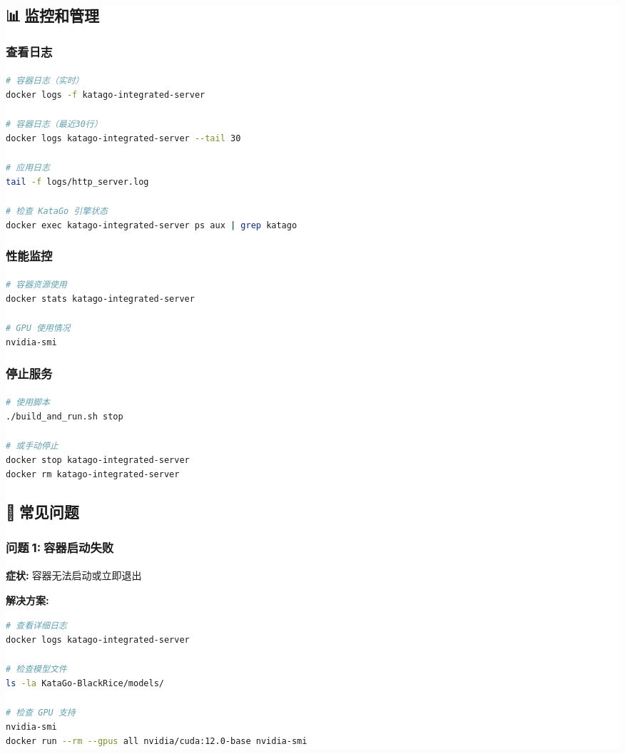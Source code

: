 ## 📊 监控和管理

### 查看日志
```bash
# 容器日志（实时）
docker logs -f katago-integrated-server

# 容器日志（最近30行）
docker logs katago-integrated-server --tail 30

# 应用日志
tail -f logs/http_server.log

# 检查 KataGo 引擎状态
docker exec katago-integrated-server ps aux | grep katago
```

### 性能监控
```bash
# 容器资源使用
docker stats katago-integrated-server

# GPU 使用情况
nvidia-smi
```

### 停止服务
```bash
# 使用脚本
./build_and_run.sh stop

# 或手动停止
docker stop katago-integrated-server
docker rm katago-integrated-server
```

## 🔧 常见问题

### 问题 1: 容器启动失败
**症状:** 容器无法启动或立即退出

**解决方案:**
```bash
# 查看详细日志
docker logs katago-integrated-server

# 检查模型文件
ls -la KataGo-BlackRice/models/

# 检查 GPU 支持
nvidia-smi
docker run --rm --gpus all nvidia/cuda:12.0-base nvidia-smi
```

